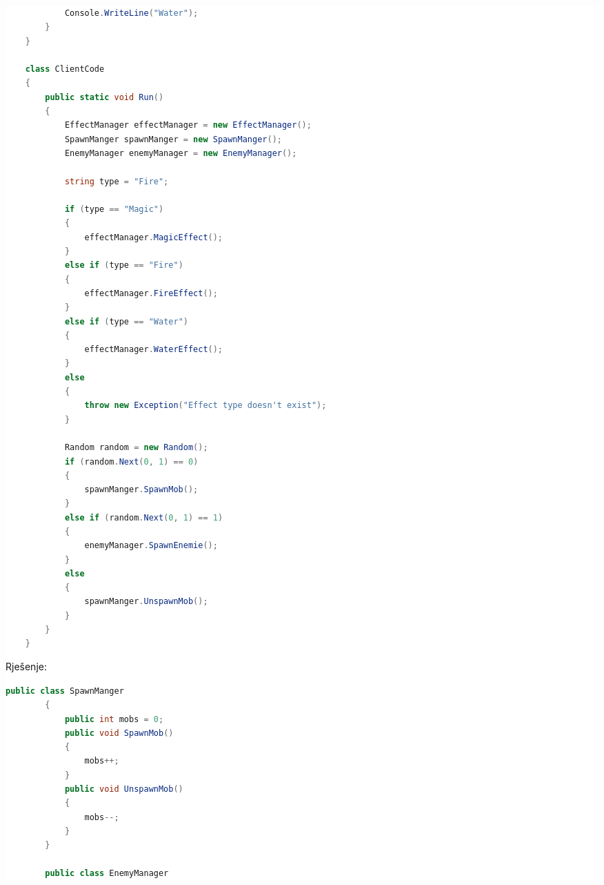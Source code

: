 ```cs
            Console.WriteLine("Water");
        }
    }

    class ClientCode
    {
        public static void Run()
        {
            EffectManager effectManager = new EffectManager();
            SpawnManger spawnManger = new SpawnManger();
            EnemyManager enemyManager = new EnemyManager();

            string type = "Fire";

            if (type == "Magic")
            {
                effectManager.MagicEffect();
            }
            else if (type == "Fire")
            {
                effectManager.FireEffect();
            }
            else if (type == "Water")
            {
                effectManager.WaterEffect();
            }
            else
            {
                throw new Exception("Effect type doesn't exist");
            }

            Random random = new Random();
            if (random.Next(0, 1) == 0)
            {
                spawnManger.SpawnMob();
            }
            else if (random.Next(0, 1) == 1)
            {
                enemyManager.SpawnEnemie();
            }
            else
            {
                spawnManger.UnspawnMob();
            }
        }
    }
```
Rješenje:
```cs
public class SpawnManger
        {
            public int mobs = 0;
            public void SpawnMob()
            {
                mobs++;
            }
            public void UnspawnMob()
            {
                mobs--;
            }
        }

        public class EnemyManager
```